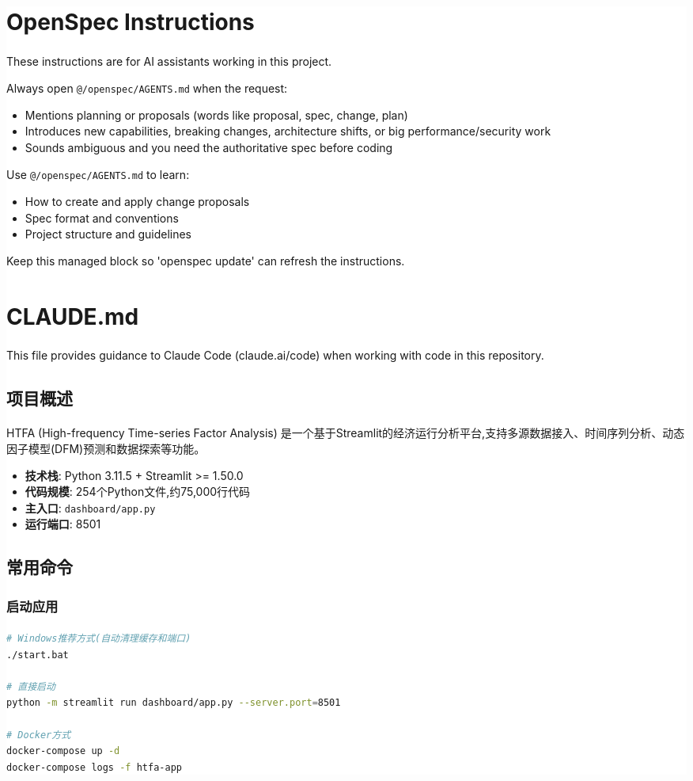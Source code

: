

# OpenSpec Instructions

These instructions are for AI assistants working in this project.

Always open `@/openspec/AGENTS.md` when the request:

- Mentions planning or proposals (words like proposal, spec, change, plan)
- Introduces new capabilities, breaking changes, architecture shifts, or big performance/security work
- Sounds ambiguous and you need the authoritative spec before coding

Use `@/openspec/AGENTS.md` to learn:

- How to create and apply change proposals
- Spec format and conventions
- Project structure and guidelines

Keep this managed block so 'openspec update' can refresh the instructions.



# CLAUDE.md

This file provides guidance to Claude Code (claude.ai/code) when working with code in this repository.

## 项目概述

HTFA (High-frequency Time-series Factor Analysis) 是一个基于Streamlit的经济运行分析平台,支持多源数据接入、时间序列分析、动态因子模型(DFM)预测和数据探索等功能。

- **技术栈**: Python 3.11.5 + Streamlit >= 1.50.0
- **代码规模**: 254个Python文件,约75,000行代码
- **主入口**: `dashboard/app.py`
- **运行端口**: 8501

## 常用命令

### 启动应用

```bash
# Windows推荐方式(自动清理缓存和端口)
./start.bat

# 直接启动
python -m streamlit run dashboard/app.py --server.port=8501

# Docker方式
docker-compose up -d
docker-compose logs -f htfa-app
```
